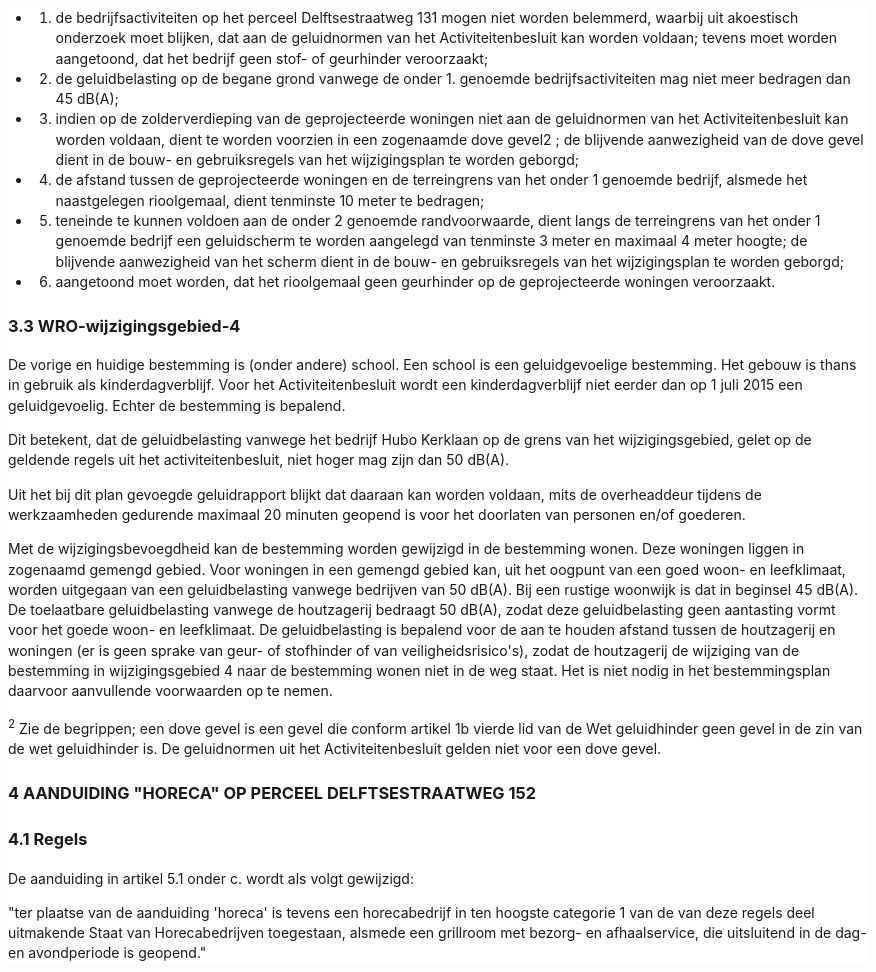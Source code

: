 - 1. de bedrijfsactiviteiten op het perceel Delftsestraatweg 131 mogen niet worden belemmerd, waarbij uit akoestisch onderzoek moet blijken, dat aan de geluidnormen van het Activiteitenbesluit kan worden voldaan; tevens moet worden aangetoond, dat het bedrijf geen stof- of geurhinder veroorzaakt;
- 2. de geluidbelasting op de begane grond vanwege de onder 1. genoemde bedrijfsactiviteiten mag niet meer bedragen dan 45 dB(A);
- 3. indien op de zolderverdieping van de geprojecteerde woningen niet aan de geluidnormen van het Activiteitenbesluit kan worden voldaan, dient te worden voorzien in een zogenaamde dove gevel2 ; de blijvende aanwezigheid van de dove gevel dient in de bouw- en gebruiksregels van het wijzigingsplan te worden geborgd;
- 4. de afstand tussen de geprojecteerde woningen en de terreingrens van het onder 1 genoemde bedrijf, alsmede het naastgelegen rioolgemaal, dient tenminste 10 meter te bedragen;
- 5. teneinde te kunnen voldoen aan de onder 2 genoemde randvoorwaarde, dient langs de terreingrens van het onder 1 genoemde bedrijf een geluidscherm te worden aangelegd van tenminste 3 meter en maximaal 4 meter hoogte; de blijvende aanwezigheid van het scherm dient in de bouw- en gebruiksregels van het wijzigingsplan te worden geborgd;
- 6. aangetoond moet worden, dat het rioolgemaal geen geurhinder op de geprojecteerde woningen veroorzaakt.

### **3.3 WRO-wijzigingsgebied-4**

De vorige en huidige bestemming is (onder andere) school. Een school is een geluidgevoelige bestemming. Het gebouw is thans in gebruik als kinderdagverblijf. Voor het Activiteitenbesluit wordt een kinderdagverblijf niet eerder dan op 1 juli 2015 een geluidgevoelig. Echter de bestemming is bepalend.

Dit betekent, dat de geluidbelasting vanwege het bedrijf Hubo Kerklaan op de grens van het wijzigingsgebied, gelet op de geldende regels uit het activiteitenbesluit, niet hoger mag zijn dan 50 dB(A).

Uit het bij dit plan gevoegde geluidrapport blijkt dat daaraan kan worden voldaan, mits de overheaddeur tijdens de werkzaamheden gedurende maximaal 20 minuten geopend is voor het doorlaten van personen en/of goederen.

Met de wijzigingsbevoegdheid kan de bestemming worden gewijzigd in de bestemming wonen. Deze woningen liggen in zogenaamd gemengd gebied. Voor woningen in een gemengd gebied kan, uit het oogpunt van een goed woon- en leefklimaat, worden uitgegaan van een geluidbelasting vanwege bedrijven van 50 dB(A). Bij een rustige woonwijk is dat in beginsel 45 dB(A). De toelaatbare geluidbelasting vanwege de houtzagerij bedraagt 50 dB(A), zodat deze geluidbelasting geen aantasting vormt voor het goede woon- en leefklimaat. De geluidbelasting is bepalend voor de aan te houden afstand tussen de houtzagerij en woningen (er is geen sprake van geur- of stofhinder of van veiligheidsrisico's), zodat de houtzagerij de wijziging van de bestemming in wijzigingsgebied 4 naar de bestemming wonen niet in de weg staat. Het is niet nodig in het bestemmingsplan daarvoor aanvullende voorwaarden op te nemen.

<sup>2</sup> Zie de begrippen; een dove gevel is een gevel die conform artikel 1b vierde lid van de Wet geluidhinder geen gevel in de zin van de wet geluidhinder is. De geluidnormen uit het Activiteitenbesluit gelden niet voor een dove gevel.

### **4 AANDUIDING "HORECA" OP PERCEEL DELFTSESTRAATWEG 152**

### **4.1 Regels**

De aanduiding in artikel 5.1 onder c. wordt als volgt gewijzigd:

"ter plaatse van de aanduiding 'horeca' is tevens een horecabedrijf in ten hoogste categorie 1 van de van deze regels deel uitmakende Staat van Horecabedrijven toegestaan, alsmede een grillroom met bezorg- en afhaalservice, die uitsluitend in de dag- en avondperiode is geopend."
